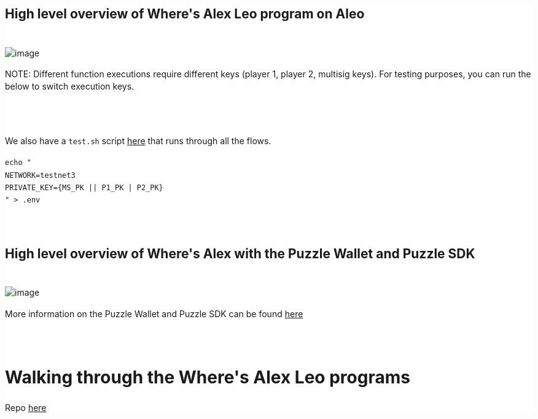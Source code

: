 
## High level overview of Where's Alex Leo program on Aleo

<br />

<img width="792" alt="image" src="https://github.com/puzzlehq/serengeti/assets/39972641/b5c0f35c-a91f-4b9d-a233-3191ddbc8265">


NOTE: Different function executions require different keys (player 1, player 2, multisig keys). For testing purposes, you can run the below to switch execution keys.

<br /><br />

We also have a `test.sh` script [here](./wheres_alex_vXXX/test.sh) that runs through all the flows.

```
echo "
NETWORK=testnet3
PRIVATE_KEY={MS_PK || P1_PK | P2_PK}
" > .env
```

<br />

## High level overview of Where's Alex with the Puzzle Wallet and Puzzle SDK

<br />

<img width="757" alt="image" src="https://github.com/puzzlehq/serengeti/assets/39972641/74b3a692-3b80-4c40-90b6-44307d9a4c1e">

More information on the Puzzle Wallet and Puzzle SDK can be found [here](https://docs.puzzle.online/)

<br />

# Walking through the Where's Alex Leo programs

Repo [here](https://github.com/puzzlehq/serengeti/blob/main/wheres_alex_vXXX/README.md)
